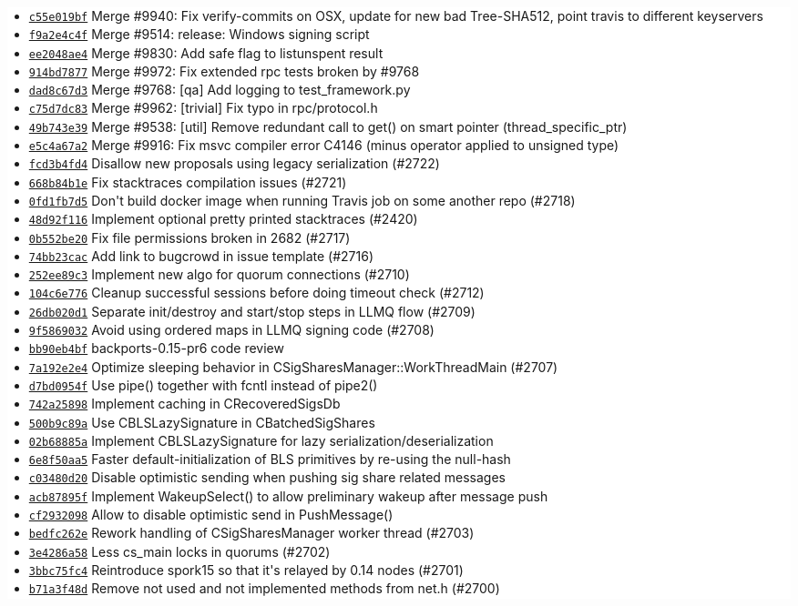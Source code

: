 - [`c55e019bf`](https://github.com/raptor3um/stratanium/commit/c55e019bf) Merge #9940: Fix verify-commits on OSX, update for new bad Tree-SHA512, point travis to different keyservers
- [`f9a2e4c4f`](https://github.com/raptor3um/stratanium/commit/f9a2e4c4f) Merge #9514: release: Windows signing script
- [`ee2048ae4`](https://github.com/raptor3um/stratanium/commit/ee2048ae4) Merge #9830: Add safe flag to listunspent result
- [`914bd7877`](https://github.com/raptor3um/stratanium/commit/914bd7877) Merge #9972: Fix extended rpc tests broken by #9768
- [`dad8c67d3`](https://github.com/raptor3um/stratanium/commit/dad8c67d3) Merge #9768: [qa] Add logging to test_framework.py
- [`c75d7dc83`](https://github.com/raptor3um/stratanium/commit/c75d7dc83) Merge #9962: [trivial] Fix typo in rpc/protocol.h
- [`49b743e39`](https://github.com/raptor3um/stratanium/commit/49b743e39) Merge #9538: [util] Remove redundant call to get() on smart pointer (thread_specific_ptr)
- [`e5c4a67a2`](https://github.com/raptor3um/stratanium/commit/e5c4a67a2) Merge #9916: Fix msvc compiler error C4146 (minus operator applied to unsigned type)
- [`fcd3b4fd4`](https://github.com/raptor3um/stratanium/commit/fcd3b4fd4) Disallow new proposals using legacy serialization (#2722)
- [`668b84b1e`](https://github.com/raptor3um/stratanium/commit/668b84b1e) Fix stacktraces compilation issues (#2721)
- [`0fd1fb7d5`](https://github.com/raptor3um/stratanium/commit/0fd1fb7d5) Don't build docker image when running Travis job on some another repo (#2718)
- [`48d92f116`](https://github.com/raptor3um/stratanium/commit/48d92f116) Implement optional pretty printed stacktraces (#2420)
- [`0b552be20`](https://github.com/raptor3um/stratanium/commit/0b552be20) Fix file permissions broken in 2682 (#2717)
- [`74bb23cac`](https://github.com/raptor3um/stratanium/commit/74bb23cac) Add link to bugcrowd in issue template (#2716)
- [`252ee89c3`](https://github.com/raptor3um/stratanium/commit/252ee89c3) Implement new algo for quorum connections (#2710)
- [`104c6e776`](https://github.com/raptor3um/stratanium/commit/104c6e776) Cleanup successful sessions before doing timeout check (#2712)
- [`26db020d1`](https://github.com/raptor3um/stratanium/commit/26db020d1) Separate init/destroy and start/stop steps in LLMQ flow (#2709)
- [`9f5869032`](https://github.com/raptor3um/stratanium/commit/9f5869032) Avoid using ordered maps in LLMQ signing code (#2708)
- [`bb90eb4bf`](https://github.com/raptor3um/stratanium/commit/bb90eb4bf) backports-0.15-pr6 code review
- [`7a192e2e4`](https://github.com/raptor3um/stratanium/commit/7a192e2e4) Optimize sleeping behavior in CSigSharesManager::WorkThreadMain (#2707)
- [`d7bd0954f`](https://github.com/raptor3um/stratanium/commit/d7bd0954f) Use pipe() together with fcntl instead of pipe2()
- [`742a25898`](https://github.com/raptor3um/stratanium/commit/742a25898) Implement caching in CRecoveredSigsDb
- [`500b9c89a`](https://github.com/raptor3um/stratanium/commit/500b9c89a) Use CBLSLazySignature in CBatchedSigShares
- [`02b68885a`](https://github.com/raptor3um/stratanium/commit/02b68885a) Implement CBLSLazySignature for lazy serialization/deserialization
- [`6e8f50aa5`](https://github.com/raptor3um/stratanium/commit/6e8f50aa5) Faster default-initialization of BLS primitives by re-using the null-hash
- [`c03480d20`](https://github.com/raptor3um/stratanium/commit/c03480d20) Disable optimistic sending when pushing sig share related messages
- [`acb87895f`](https://github.com/raptor3um/stratanium/commit/acb87895f) Implement WakeupSelect() to allow preliminary wakeup after message push
- [`cf2932098`](https://github.com/raptor3um/stratanium/commit/cf2932098) Allow to disable optimistic send in PushMessage()
- [`bedfc262e`](https://github.com/raptor3um/stratanium/commit/bedfc262e) Rework handling of CSigSharesManager worker thread (#2703)
- [`3e4286a58`](https://github.com/raptor3um/stratanium/commit/3e4286a58) Less cs_main locks in quorums (#2702)
- [`3bbc75fc4`](https://github.com/raptor3um/stratanium/commit/3bbc75fc4) Reintroduce spork15 so that it's relayed by 0.14 nodes (#2701)
- [`b71a3f48d`](https://github.com/raptor3um/stratanium/commit/b71a3f48d) Remove not used and not implemented methods from net.h (#2700)